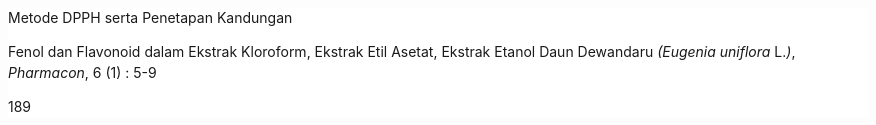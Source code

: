 <p><span class="font2">Metode DPPH serta Penetapan Kandungan</span></p>
<p><span class="font2">Fenol dan Flavonoid dalam Ekstrak Kloroform, Ekstrak Etil Asetat, Ekstrak Etanol Daun Dewandaru </span><span class="font2" style="font-style:italic;">(Eugenia uniflora </span><span class="font2">L.</span><span class="font2" style="font-style:italic;">)</span><span class="font2">, </span><span class="font2" style="font-style:italic;">Pharmacon</span><span class="font2">, 6 (1) : 5-9</span></p>
<p><span class="font1">189</span></p>